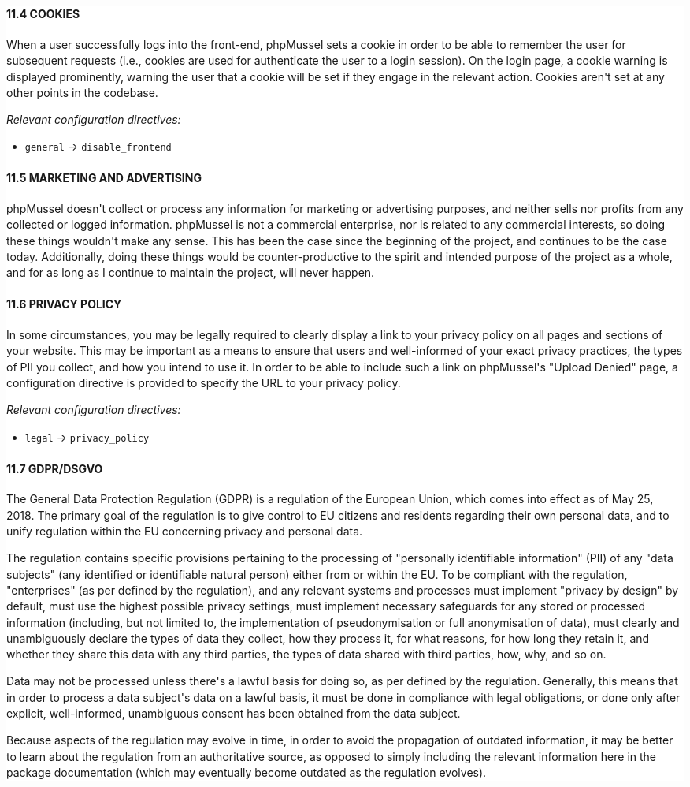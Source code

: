 #### 11.4 COOKIES

When a user successfully logs into the front-end, phpMussel sets a cookie in order to be able to remember the user for subsequent requests (i.e., cookies are used for authenticate the user to a login session). On the login page, a cookie warning is displayed prominently, warning the user that a cookie will be set if they engage in the relevant action. Cookies aren't set at any other points in the codebase.

*Relevant configuration directives:*
- `general` -> `disable_frontend`

#### 11.5 MARKETING AND ADVERTISING

phpMussel doesn't collect or process any information for marketing or advertising purposes, and neither sells nor profits from any collected or logged information. phpMussel is not a commercial enterprise, nor is related to any commercial interests, so doing these things wouldn't make any sense. This has been the case since the beginning of the project, and continues to be the case today. Additionally, doing these things would be counter-productive to the spirit and intended purpose of the project as a whole, and for as long as I continue to maintain the project, will never happen.

#### 11.6 PRIVACY POLICY

In some circumstances, you may be legally required to clearly display a link to your privacy policy on all pages and sections of your website. This may be important as a means to ensure that users and well-informed of your exact privacy practices, the types of PII you collect, and how you intend to use it. In order to be able to include such a link on phpMussel's "Upload Denied" page, a configuration directive is provided to specify the URL to your privacy policy.

*Relevant configuration directives:*
- `legal` -> `privacy_policy`

#### 11.7 GDPR/DSGVO

The General Data Protection Regulation (GDPR) is a regulation of the European Union, which comes into effect as of May 25, 2018. The primary goal of the regulation is to give control to EU citizens and residents regarding their own personal data, and to unify regulation within the EU concerning privacy and personal data.

The regulation contains specific provisions pertaining to the processing of "personally identifiable information" (PII) of any "data subjects" (any identified or identifiable natural person) either from or within the EU. To be compliant with the regulation, "enterprises" (as per defined by the regulation), and any relevant systems and processes must implement "privacy by design" by default, must use the highest possible privacy settings, must implement necessary safeguards for any stored or processed information (including, but not limited to, the implementation of pseudonymisation or full anonymisation of data), must clearly and unambiguously declare the types of data they collect, how they process it, for what reasons, for how long they retain it, and whether they share this data with any third parties, the types of data shared with third parties, how, why, and so on.

Data may not be processed unless there's a lawful basis for doing so, as per defined by the regulation. Generally, this means that in order to process a data subject's data on a lawful basis, it must be done in compliance with legal obligations, or done only after explicit, well-informed, unambiguous consent has been obtained from the data subject.

Because aspects of the regulation may evolve in time, in order to avoid the propagation of outdated information, it may be better to learn about the regulation from an authoritative source, as opposed to simply including the relevant information here in the package documentation (which may eventually become outdated as the regulation evolves).


